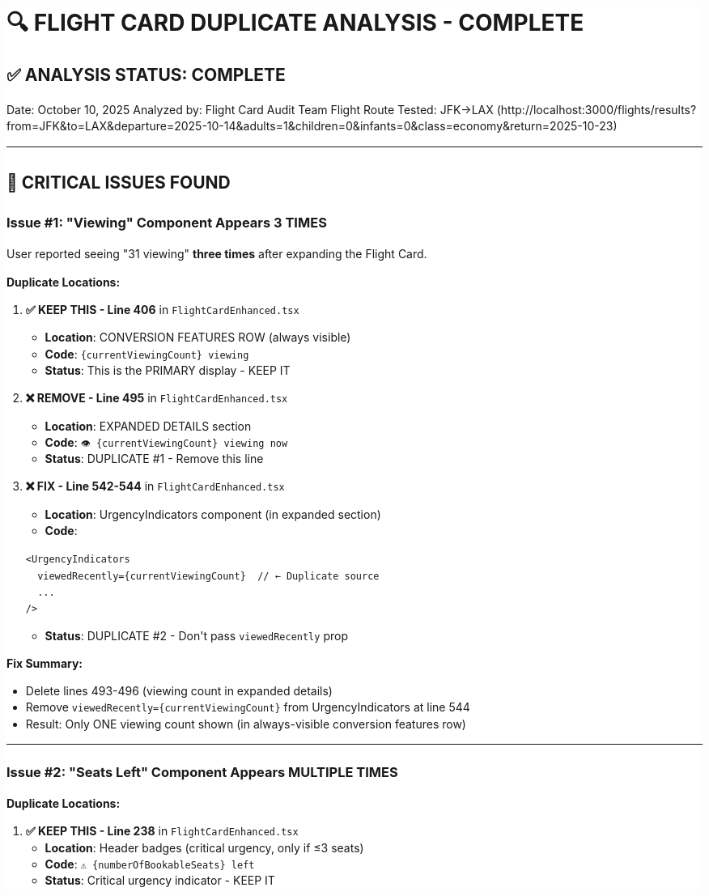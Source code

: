 # 🔍 **FLIGHT CARD DUPLICATE ANALYSIS - COMPLETE**

## ✅ **ANALYSIS STATUS: COMPLETE**

Date: October 10, 2025
Analyzed by: Flight Card Audit Team
Flight Route Tested: JFK→LAX (http://localhost:3000/flights/results?from=JFK&to=LAX&departure=2025-10-14&adults=1&children=0&infants=0&class=economy&return=2025-10-23)

---

## 🚨 **CRITICAL ISSUES FOUND**

### **Issue #1: "Viewing" Component Appears 3 TIMES**

User reported seeing "31 viewing" **three times** after expanding the Flight Card.

**Duplicate Locations:**

1. **✅ KEEP THIS - Line 406** in `FlightCardEnhanced.tsx`
   - **Location**: CONVERSION FEATURES ROW (always visible)
   - **Code**: `{currentViewingCount} viewing`
   - **Status**: This is the PRIMARY display - KEEP IT

2. **❌ REMOVE - Line 495** in `FlightCardEnhanced.tsx`
   - **Location**: EXPANDED DETAILS section
   - **Code**: `👁️ {currentViewingCount} viewing now`
   - **Status**: DUPLICATE #1 - Remove this line

3. **❌ FIX - Line 542-544** in `FlightCardEnhanced.tsx`
   - **Location**: UrgencyIndicators component (in expanded section)
   - **Code**:
   ```tsx
   <UrgencyIndicators
     viewedRecently={currentViewingCount}  // ← Duplicate source
     ...
   />
   ```
   - **Status**: DUPLICATE #2 - Don't pass `viewedRecently` prop

**Fix Summary:**
- Delete lines 493-496 (viewing count in expanded details)
- Remove `viewedRecently={currentViewingCount}` from UrgencyIndicators at line 544
- Result: Only ONE viewing count shown (in always-visible conversion features row)

---

### **Issue #2: "Seats Left" Component Appears MULTIPLE TIMES**

**Duplicate Locations:**

1. **✅ KEEP THIS - Line 238** in `FlightCardEnhanced.tsx`
   - **Location**: Header badges (critical urgency, only if ≤3 seats)
   - **Code**: `⚠️ {numberOfBookableSeats} left`
   - **Status**: Critical urgency indicator - KEEP IT
